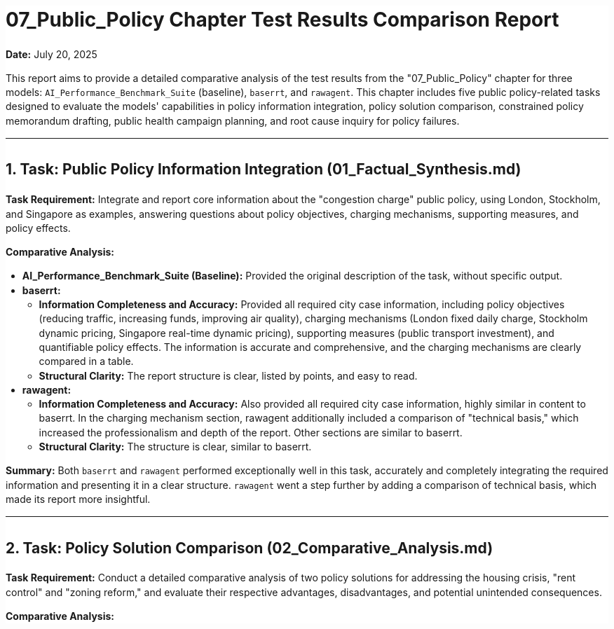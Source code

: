 # 07_Public_Policy Chapter Test Results Comparison Report

**Date:** July 20, 2025

This report aims to provide a detailed comparative analysis of the test results from the "07_Public_Policy" chapter for three models: `AI_Performance_Benchmark_Suite` (baseline), `baserrt`, and `rawagent`. This chapter includes five public policy-related tasks designed to evaluate the models' capabilities in policy information integration, policy solution comparison, constrained policy memorandum drafting, public health campaign planning, and root cause inquiry for policy failures.

---

## 1. Task: Public Policy Information Integration (01_Factual_Synthesis.md)

**Task Requirement:** Integrate and report core information about the "congestion charge" public policy, using London, Stockholm, and Singapore as examples, answering questions about policy objectives, charging mechanisms, supporting measures, and policy effects.

**Comparative Analysis:**

*   **AI_Performance_Benchmark_Suite (Baseline):** Provided the original description of the task, without specific output.
*   **baserrt:**
    *   **Information Completeness and Accuracy:** Provided all required city case information, including policy objectives (reducing traffic, increasing funds, improving air quality), charging mechanisms (London fixed daily charge, Stockholm dynamic pricing, Singapore real-time dynamic pricing), supporting measures (public transport investment), and quantifiable policy effects. The information is accurate and comprehensive, and the charging mechanisms are clearly compared in a table.
    *   **Structural Clarity:** The report structure is clear, listed by points, and easy to read.
*   **rawagent:**
    *   **Information Completeness and Accuracy:** Also provided all required city case information, highly similar in content to baserrt. In the charging mechanism section, rawagent additionally included a comparison of "technical basis," which increased the professionalism and depth of the report. Other sections are similar to baserrt.
    *   **Structural Clarity:** The structure is clear, similar to baserrt.

**Summary:** Both `baserrt` and `rawagent` performed exceptionally well in this task, accurately and completely integrating the required information and presenting it in a clear structure. `rawagent` went a step further by adding a comparison of technical basis, which made its report more insightful.

---

## 2. Task: Policy Solution Comparison (02_Comparative_Analysis.md)

**Task Requirement:** Conduct a detailed comparative analysis of two policy solutions for addressing the housing crisis, "rent control" and "zoning reform," and evaluate their respective advantages, disadvantages, and potential unintended consequences.

**Comparative Analysis:**
